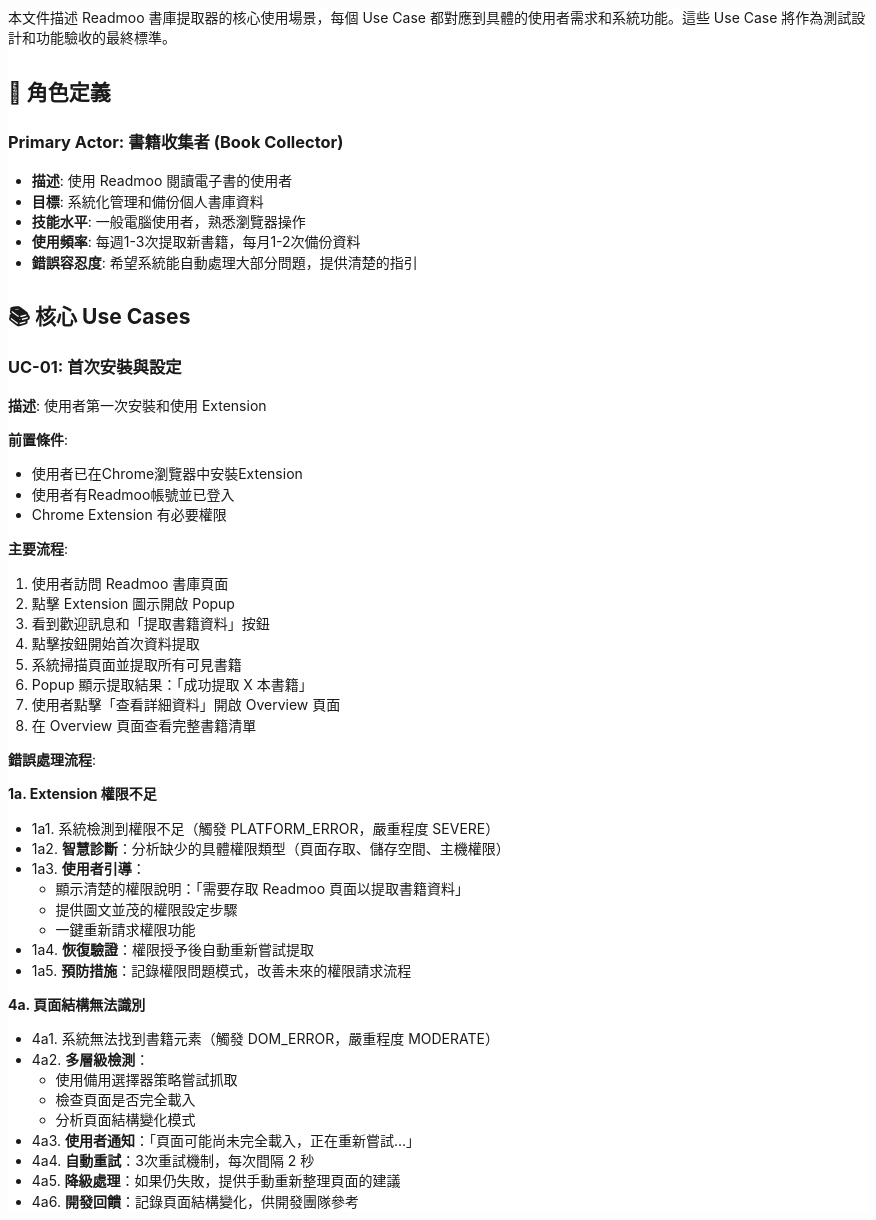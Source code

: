 本文件描述 Readmoo 書庫提取器的核心使用場景，每個 Use Case 都對應到具體的使用者需求和系統功能。這些 Use Case 將作為測試設計和功能驗收的最終標準。

## 👤 角色定義

### Primary Actor: 書籍收集者 (Book Collector)

- **描述**: 使用 Readmoo 閱讀電子書的使用者
- **目標**: 系統化管理和備份個人書庫資料
- **技能水平**: 一般電腦使用者，熟悉瀏覽器操作
- **使用頻率**: 每週1-3次提取新書籍，每月1-2次備份資料
- **錯誤容忍度**: 希望系統能自動處理大部分問題，提供清楚的指引

## 📚 核心 Use Cases

### UC-01: 首次安裝與設定

**描述**: 使用者第一次安裝和使用 Extension

**前置條件**:
- 使用者已在Chrome瀏覽器中安裝Extension
- 使用者有Readmoo帳號並已登入
- Chrome Extension 有必要權限

**主要流程**:

1. 使用者訪問 Readmoo 書庫頁面
2. 點擊 Extension 圖示開啟 Popup
3. 看到歡迎訊息和「提取書籍資料」按鈕
4. 點擊按鈕開始首次資料提取
5. 系統掃描頁面並提取所有可見書籍
6. Popup 顯示提取結果：「成功提取 X 本書籍」
7. 使用者點擊「查看詳細資料」開啟 Overview 頁面
8. 在 Overview 頁面查看完整書籍清單

**錯誤處理流程**:

**1a. Extension 權限不足**
- 1a1. 系統檢測到權限不足（觸發 PLATFORM_ERROR，嚴重程度 SEVERE）
- 1a2. **智慧診斷**：分析缺少的具體權限類型（頁面存取、儲存空間、主機權限）
- 1a3. **使用者引導**：
  - 顯示清楚的權限說明：「需要存取 Readmoo 頁面以提取書籍資料」
  - 提供圖文並茂的權限設定步驟
  - 一鍵重新請求權限功能
- 1a4. **恢復驗證**：權限授予後自動重新嘗試提取
- 1a5. **預防措施**：記錄權限問題模式，改善未來的權限請求流程

**4a. 頁面結構無法識別**
- 4a1. 系統無法找到書籍元素（觸發 DOM_ERROR，嚴重程度 MODERATE）
- 4a2. **多層級檢測**：
  - 使用備用選擇器策略嘗試抓取
  - 檢查頁面是否完全載入
  - 分析頁面結構變化模式
- 4a3. **使用者通知**：「頁面可能尚未完全載入，正在重新嘗試...」
- 4a4. **自動重試**：3次重試機制，每次間隔 2 秒
- 4a5. **降級處理**：如果仍失敗，提供手動重新整理頁面的建議
- 4a6. **開發回饋**：記錄頁面結構變化，供開發團隊參考
